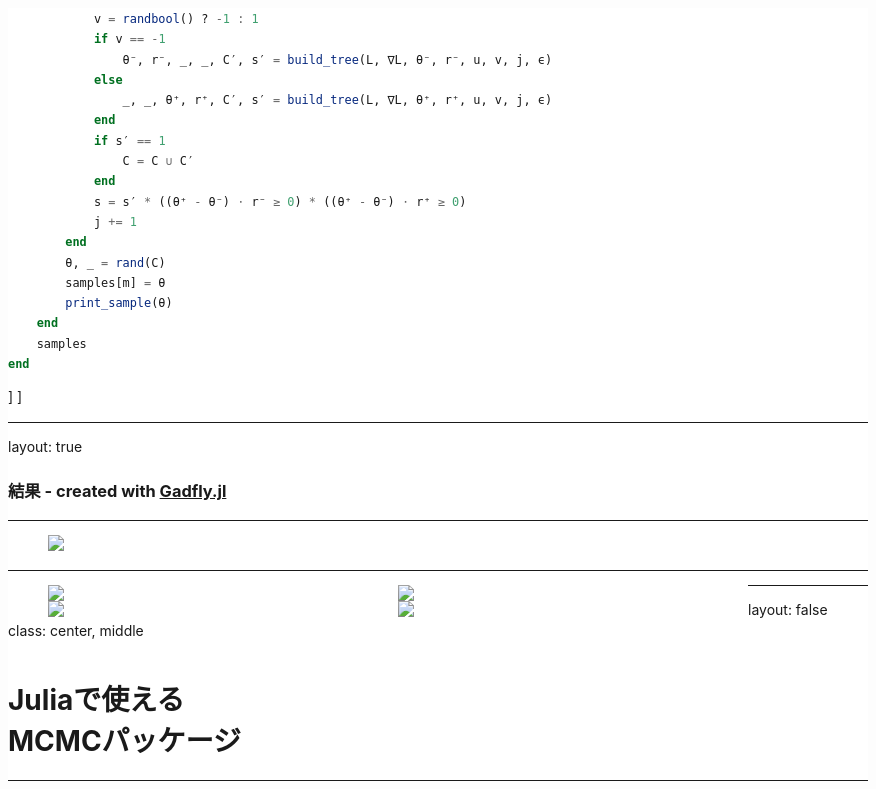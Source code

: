 ```julia
            v = randbool() ? -1 : 1
            if v == -1
                θ⁻, r⁻, _, _, C′, s′ = build_tree(L, ∇L, θ⁻, r⁻, u, v, j, ϵ)
            else
                _, _, θ⁺, r⁺, C′, s′ = build_tree(L, ∇L, θ⁺, r⁺, u, v, j, ϵ)
            end
            if s′ == 1
                C = C ∪ C′
            end
            s = s′ * ((θ⁺ - θ⁻) ⋅ r⁻ ≥ 0) * ((θ⁺ - θ⁻) ⋅ r⁺ ≥ 0)
            j += 1
        end
        θ, _ = rand(C)
        samples[m] = θ
        print_sample(θ)
    end
    samples
end
```
]
]

---
layout: true

### 結果 - created with [Gadfly.jl](http://gadflyjl.org/)

---

<figure>
    <img src="images/NUTS (ϵ = 0.1).svg" style="width: 700px;">
</figure>

---

<figure class="clearfix">
    <img src="images/NUTS (ϵ = 0.01).svg" style="width: 350px; float: left;">
    <img src="images/NUTS (ϵ = 0.05).svg" style="width: 350px; float: left;">
    <img src="images/NUTS (ϵ = 0.1).svg" style="width: 350px; float: left;">
    <img src="images/NUTS (ϵ = 0.5).svg" style="width: 350px; float: left;">
</figure>

---
layout: false
class: center, middle

# Juliaで使える<br>MCMCパッケージ

---